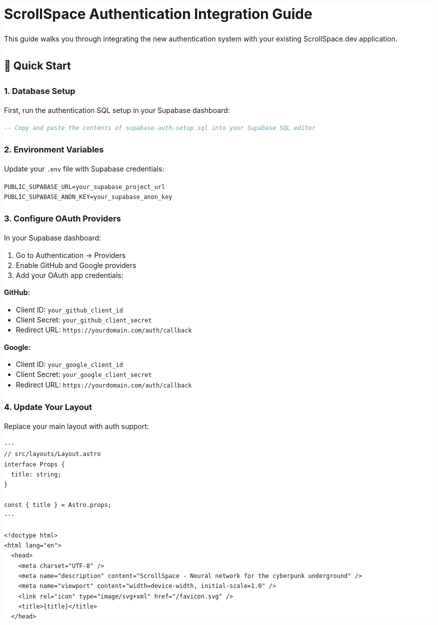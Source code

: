 # ScrollSpace Authentication Integration Guide

This guide walks you through integrating the new authentication system with your existing ScrollSpace.dev application.

## 🚀 Quick Start

### 1. Database Setup

First, run the authentication SQL setup in your Supabase dashboard:

```sql
-- Copy and paste the contents of supabase-auth-setup.sql into your Supabase SQL editor
```

### 2. Environment Variables

Update your `.env` file with Supabase credentials:

```env
PUBLIC_SUPABASE_URL=your_supabase_project_url
PUBLIC_SUPABASE_ANON_KEY=your_supabase_anon_key
```

### 3. Configure OAuth Providers

In your Supabase dashboard:

1. Go to Authentication → Providers
2. Enable GitHub and Google providers
3. Add your OAuth app credentials:

**GitHub:**
- Client ID: `your_github_client_id`
- Client Secret: `your_github_client_secret`
- Redirect URL: `https://yourdomain.com/auth/callback`

**Google:**
- Client ID: `your_google_client_id`
- Client Secret: `your_google_client_secret`
- Redirect URL: `https://yourdomain.com/auth/callback`

### 4. Update Your Layout

Replace your main layout with auth support:

```astro
---
// src/layouts/Layout.astro
interface Props {
  title: string;
}

const { title } = Astro.props;
---

<!doctype html>
<html lang="en">
  <head>
    <meta charset="UTF-8" />
    <meta name="description" content="ScrollSpace - Neural network for the cyberpunk underground" />
    <meta name="viewport" content="width=device-width, initial-scale=1.0" />
    <link rel="icon" type="image/svg+xml" href="/favicon.svg" />
    <title>{title}</title>
  </head>
```